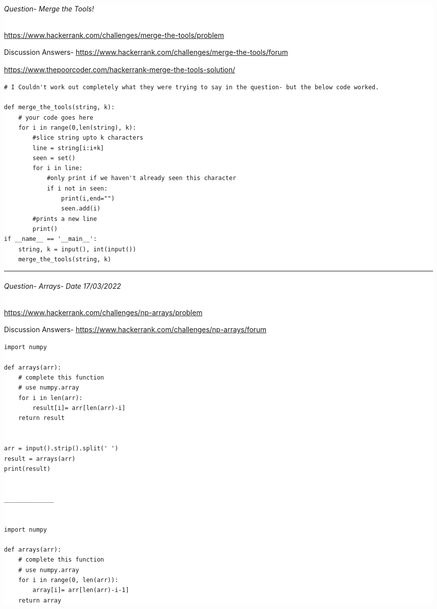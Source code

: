 ###### Question- Merge the Tools!
https://www.hackerrank.com/challenges/merge-the-tools/problem

Discussion Answers-
https://www.hackerrank.com/challenges/merge-the-tools/forum

https://www.thepoorcoder.com/hackerrank-merge-the-tools-solution/


```pycon
# I Couldn't work out completely what they were trying to say in the question- but the below code worked.

def merge_the_tools(string, k):
    # your code goes here
    for i in range(0,len(string), k):
        #slice string upto k characters
        line = string[i:i+k]
        seen = set()
        for i in line:
            #only print if we haven't already seen this character
            if i not in seen:
                print(i,end="")
                seen.add(i)
        #prints a new line
        print()
if __name__ == '__main__':
    string, k = input(), int(input())
    merge_the_tools(string, k)

```

_____________

###### Question- Arrays- Date 17/03/2022
https://www.hackerrank.com/challenges/np-arrays/problem


Discussion Answers-
https://www.hackerrank.com/challenges/np-arrays/forum

```pycon
import numpy

def arrays(arr):
    # complete this function
    # use numpy.array
    for i in len(arr):
        result[i]= arr[len(arr)-i]
    return result
    

arr = input().strip().split(' ')
result = arrays(arr)
print(result)


______________


import numpy

def arrays(arr):
    # complete this function
    # use numpy.array
    for i in range(0, len(arr)):
        array[i]= arr[len(arr)-i-1]
    return array
```